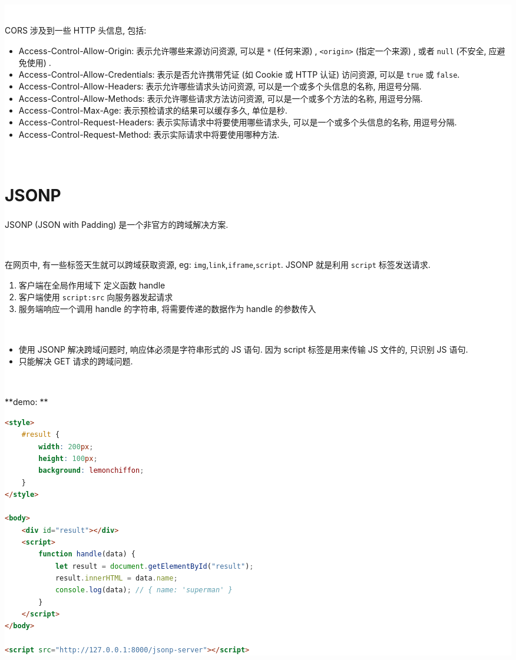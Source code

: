 <br>

CORS 涉及到一些 HTTP 头信息, 包括:

-   Access-Control-Allow-Origin: 表示允许哪些来源访问资源, 可以是 `*` (任何来源) , `<origin>` (指定一个来源) , 或者 `null` (不安全, 应避免使用) .
-   Access-Control-Allow-Credentials: 表示是否允许携带凭证 (如 Cookie 或 HTTP 认证) 访问资源, 可以是 `true` 或 `false`.
-   Access-Control-Allow-Headers: 表示允许哪些请求头访问资源, 可以是一个或多个头信息的名称, 用逗号分隔.
-   Access-Control-Allow-Methods: 表示允许哪些请求方法访问资源, 可以是一个或多个方法的名称, 用逗号分隔.
-   Access-Control-Max-Age: 表示预检请求的结果可以缓存多久, 单位是秒.
-   Access-Control-Request-Headers: 表示实际请求中将要使用哪些请求头, 可以是一个或多个头信息的名称, 用逗号分隔.
-   Access-Control-Request-Method: 表示实际请求中将要使用哪种方法.

<br>

# JSONP

JSONP (JSON with Padding) 是一个非官方的跨域解决方案.

<br>

在网页中, 有一些标签天生就可以跨域获取资源, eg: `img`,`link`,`iframe`,`script`. JSONP 就是利用 `script` 标签发送请求.

1.  客户端在全局作用域下 定义函数 handle
2.  客户端使用 `script:src` 向服务器发起请求
3.  服务端响应一个调用 handle 的字符串, 将需要传递的数据作为 handle 的参数传入

<br>

-   使用 JSONP 解决跨域问题时, 响应体必须是字符串形式的 JS 语句. 因为 script 标签是用来传输 JS 文件的, 只识别 JS 语句.
-   只能解决 GET 请求的跨域问题.

<br>

**demo: **

```html
<style>
    #result {
        width: 200px;
        height: 100px;
        background: lemonchiffon;
    }
</style>

<body>
    <div id="result"></div>
    <script>
        function handle(data) {
            let result = document.getElementById("result");
            result.innerHTML = data.name;
            console.log(data); // { name: 'superman' }
        }
    </script>
</body>

<script src="http://127.0.0.1:8000/jsonp-server"></script>
```
